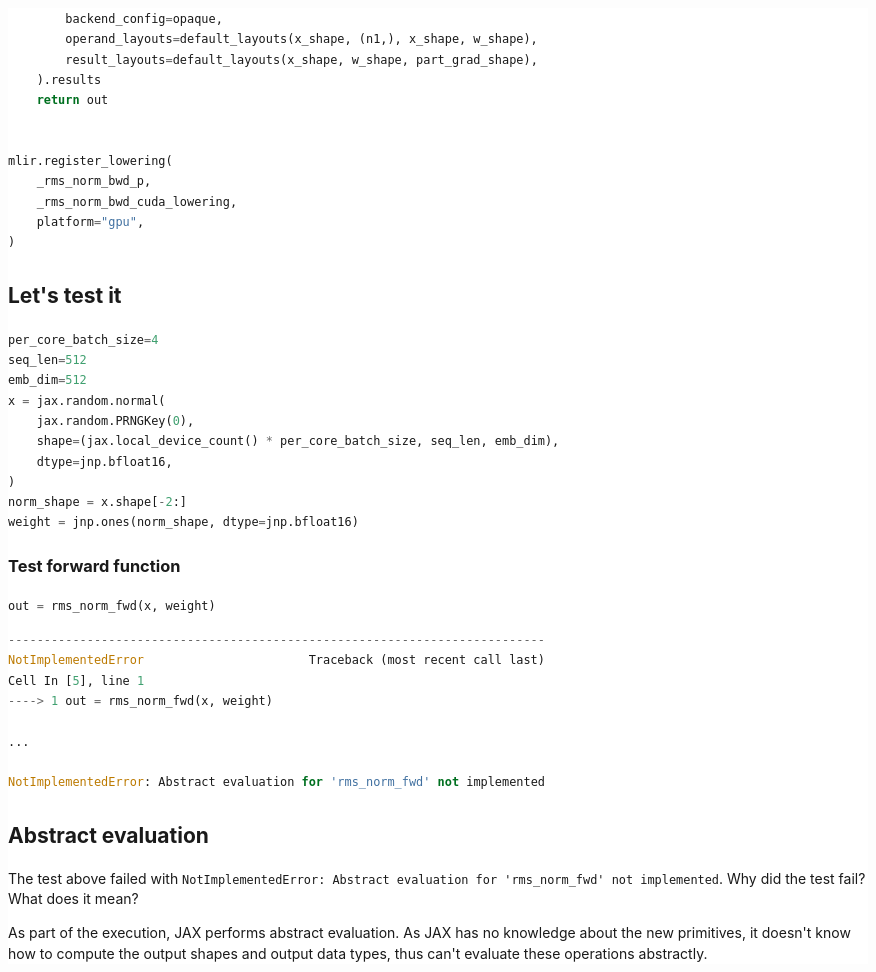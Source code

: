 ```python
        backend_config=opaque,
        operand_layouts=default_layouts(x_shape, (n1,), x_shape, w_shape),
        result_layouts=default_layouts(x_shape, w_shape, part_grad_shape),
    ).results
    return out


mlir.register_lowering(
    _rms_norm_bwd_p,
    _rms_norm_bwd_cuda_lowering,
    platform="gpu",
)
```

## Let's test it

```python
per_core_batch_size=4
seq_len=512
emb_dim=512
x = jax.random.normal(
    jax.random.PRNGKey(0),
    shape=(jax.local_device_count() * per_core_batch_size, seq_len, emb_dim),
    dtype=jnp.bfloat16,
)
norm_shape = x.shape[-2:]
weight = jnp.ones(norm_shape, dtype=jnp.bfloat16)
```

### Test forward function

```python
out = rms_norm_fwd(x, weight)
```
```python
---------------------------------------------------------------------------
NotImplementedError                       Traceback (most recent call last)
Cell In [5], line 1
----> 1 out = rms_norm_fwd(x, weight)

...

NotImplementedError: Abstract evaluation for 'rms_norm_fwd' not implemented
```

## Abstract evaluation

The test above failed with `NotImplementedError: Abstract evaluation for 'rms_norm_fwd' not implemented`.  Why did the test fail?  What does it mean?

As part of the execution, JAX performs abstract evaluation.  As JAX has no knowledge about the new primitives, it doesn't know how to compute the output shapes and output data types, thus can't evaluate these operations abstractly.
